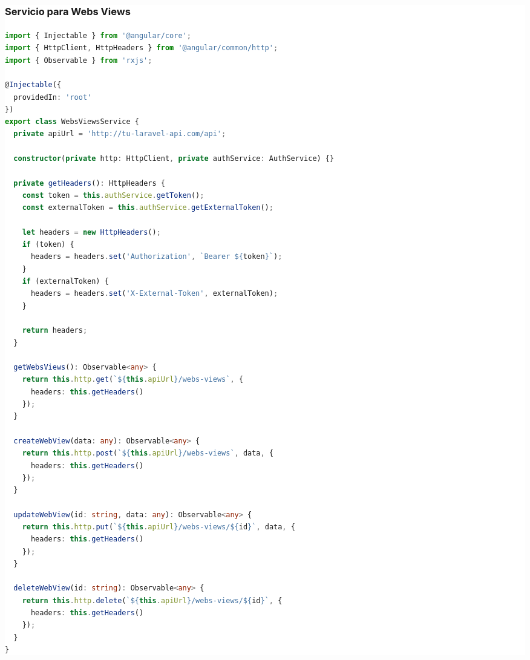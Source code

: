 ### Servicio para Webs Views

```typescript
import { Injectable } from '@angular/core';
import { HttpClient, HttpHeaders } from '@angular/common/http';
import { Observable } from 'rxjs';

@Injectable({
  providedIn: 'root'
})
export class WebsViewsService {
  private apiUrl = 'http://tu-laravel-api.com/api';

  constructor(private http: HttpClient, private authService: AuthService) {}

  private getHeaders(): HttpHeaders {
    const token = this.authService.getToken();
    const externalToken = this.authService.getExternalToken();
    
    let headers = new HttpHeaders();
    if (token) {
      headers = headers.set('Authorization', `Bearer ${token}`);
    }
    if (externalToken) {
      headers = headers.set('X-External-Token', externalToken);
    }
    
    return headers;
  }

  getWebsViews(): Observable<any> {
    return this.http.get(`${this.apiUrl}/webs-views`, {
      headers: this.getHeaders()
    });
  }

  createWebView(data: any): Observable<any> {
    return this.http.post(`${this.apiUrl}/webs-views`, data, {
      headers: this.getHeaders()
    });
  }

  updateWebView(id: string, data: any): Observable<any> {
    return this.http.put(`${this.apiUrl}/webs-views/${id}`, data, {
      headers: this.getHeaders()
    });
  }

  deleteWebView(id: string): Observable<any> {
    return this.http.delete(`${this.apiUrl}/webs-views/${id}`, {
      headers: this.getHeaders()
    });
  }
}
```
